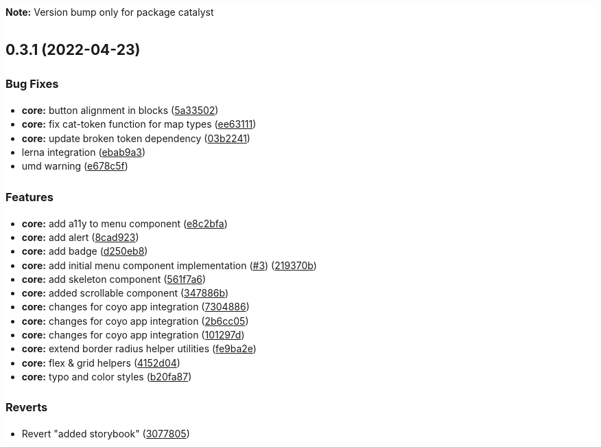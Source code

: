 **Note:** Version bump only for package catalyst





## 0.3.1 (2022-04-23)


### Bug Fixes

* **core:** button alignment in blocks ([5a33502](https://github.com/haiilo/catalyst/commit/5a33502be421e6e5b6709e206dc7f0ee62d01d83))
* **core:** fix cat-token function for map types ([ee63111](https://github.com/haiilo/catalyst/commit/ee63111ea583cecacb8cdb92f120f6f495140b2e))
* **core:** update broken token dependency ([03b2241](https://github.com/haiilo/catalyst/commit/03b22411afb0944f89ab45217766234df08ff865))
* lerna integration ([ebab9a3](https://github.com/haiilo/catalyst/commit/ebab9a37748e11a33fd552502ed95bfec949c409))
* umd warning ([e678c5f](https://github.com/haiilo/catalyst/commit/e678c5fa6e8d89105323de0fcb90b9cfdba6222c))


### Features

* **core:** add a11y to menu component ([e8c2bfa](https://github.com/haiilo/catalyst/commit/e8c2bfaa5b7dac51046dfc22ab7f4b767ec99623))
* **core:** add alert ([8cad923](https://github.com/haiilo/catalyst/commit/8cad92339ac74b142ca6a4a0ec143982c659b970))
* **core:** add badge ([d250eb8](https://github.com/haiilo/catalyst/commit/d250eb808f77c34a430b5406edba7c11e12cf4bd))
* **core:** add initial menu component implementation ([#3](https://github.com/haiilo/catalyst/issues/3)) ([219370b](https://github.com/haiilo/catalyst/commit/219370bf5957585c23aab2b728dff0812da2c3a6))
* **core:** add skeleton component ([561f7a6](https://github.com/haiilo/catalyst/commit/561f7a627770aaef6daadca0acc5c0c858261320))
* **core:** added scrollable component ([347886b](https://github.com/haiilo/catalyst/commit/347886b2782801e445da7afc2f768aa531862084))
* **core:** changes for coyo app integration ([7304886](https://github.com/haiilo/catalyst/commit/7304886e5a2a781adcb0db2b1a63ddc58eaa6ef8))
* **core:** changes for coyo app integration ([2b6cc05](https://github.com/haiilo/catalyst/commit/2b6cc057bbd813f328ff36374a514bc56d6a15bd))
* **core:** changes for coyo app integration ([101297d](https://github.com/haiilo/catalyst/commit/101297dde26a5e8ecd007cd535667d2d3e71441a))
* **core:** extend border radius helper utilities ([fe9ba2e](https://github.com/haiilo/catalyst/commit/fe9ba2e3f38f0d2e71b372aaa23a2b281e153e34))
* **core:** flex & grid helpers ([4152d04](https://github.com/haiilo/catalyst/commit/4152d041190d7f31693d024cd6519e2ffb220e23))
* **core:** typo and color styles ([b20fa87](https://github.com/haiilo/catalyst/commit/b20fa87cf62dfdb142fc6fbb819d4899e4eb1158))


### Reverts

* Revert "added storybook" ([3077805](https://github.com/haiilo/catalyst/commit/30778059db1fcdae8a6b0d012d712c8b21010461))
